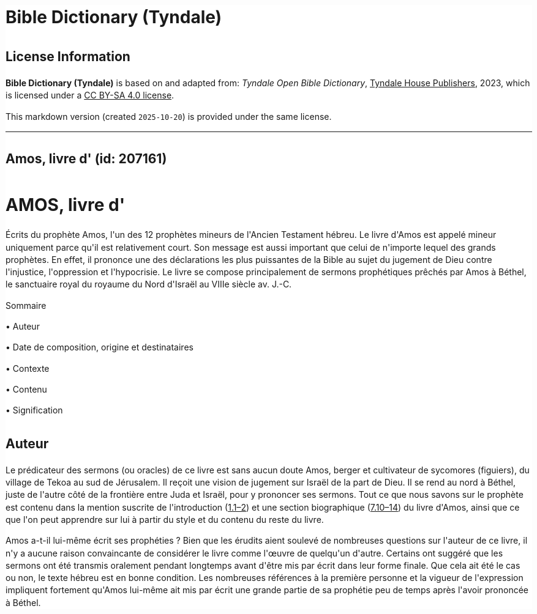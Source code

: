 # Bible Dictionary (Tyndale)

## License Information

**Bible Dictionary (Tyndale)** is based on and adapted from: _Tyndale Open Bible Dictionary_, [Tyndale House Publishers](https://tyndaleopenresources.com/), 2023, which is licensed under a [CC BY-SA 4.0 license](https://creativecommons.org/licenses/by-sa/4.0/legalcode.en).

This markdown version (created `2025-10-20`) is provided under the same license.



--------------------------------

## Amos, livre d' (id: 207161)

AMOS, livre d'
==============

Écrits du prophète Amos, l'un des 12 prophètes mineurs de l'Ancien Testament hébreu. Le livre d'Amos est appelé mineur uniquement parce qu'il est relativement court. Son message est aussi important que celui de n'importe lequel des grands prophètes. En effet, il prononce une des déclarations les plus puissantes de la Bible au sujet du jugement de Dieu contre l'injustice, l'oppression et l'hypocrisie. Le livre se compose principalement de sermons prophétiques prêchés par Amos à Béthel, le sanctuaire royal du royaume du Nord d'Israël au VIIIe siècle av. J.\-C.

Sommaire

• Auteur

• Date de composition, origine et destinataires

• Contexte

• Contenu

• Signification

Auteur
------

Le prédicateur des sermons (ou oracles) de ce livre est sans aucun doute Amos, berger et cultivateur de sycomores (figuiers), du village de Tekoa au sud de Jérusalem. Il reçoit une vision de jugement sur Israël de la part de Dieu. Il se rend au nord à Béthel, juste de l'autre côté de la frontière entre Juda et Israël, pour y prononcer ses sermons. Tout ce que nous savons sur le prophète est contenu dans la mention suscrite de l'introduction ([1\.1–2](https://ref.ly/Amos1:1-Amos1:2)) et une section biographique ([7\.10–14](https://ref.ly/Amos7:10-Amos7:14)) du livre d'Amos, ainsi que ce que l'on peut apprendre sur lui à partir du style et du contenu du reste du livre.

Amos a\-t\-il lui\-même écrit ses prophéties ? Bien que les érudits aient soulevé de nombreuses questions sur l'auteur de ce livre, il n'y a aucune raison convaincante de considérer le livre comme l'œuvre de quelqu'un d'autre. Certains ont suggéré que les sermons ont été transmis oralement pendant longtemps avant d'être mis par écrit dans leur forme finale. Que cela ait été le cas ou non, le texte hébreu est en bonne condition. Les nombreuses références à la première personne et la vigueur de l'expression impliquent fortement qu'Amos lui\-même ait mis par écrit une grande partie de sa prophétie peu de temps après l'avoir prononcée à Béthel.
